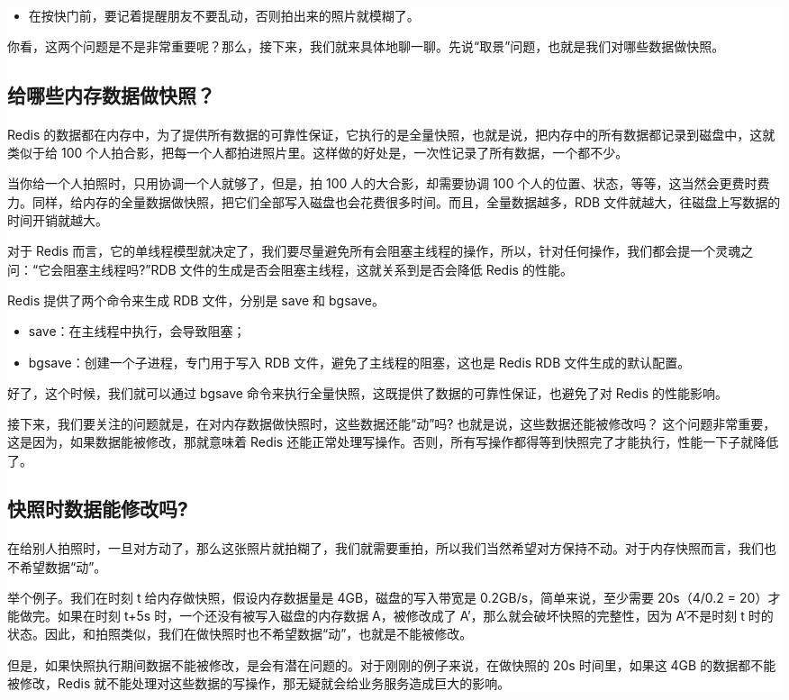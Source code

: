 - 在按快门前，要记着提醒朋友不要乱动，否则拍出来的照片就模糊了。

<span data-slate-object="text" data-key="2571"><span data-slate-leaf="true" data-offset-key="2571:0" data-first-offset="true"><span data-slate-string="true">你看，这两个问题是不是非常重要呢？那么，接下来，我们就来具体地聊一聊。先说“取景”问题，也就是我们对哪些数据做快照。</span></span></span>

## 给哪些内存数据做快照？

<span data-slate-object="text" data-key="2575"><span data-slate-leaf="true" data-offset-key="2575:0" data-first-offset="true"><span data-slate-string="true">Redis 的数据都在内存中，为了提供所有数据的可靠性保证，它执行的是</span></span></span><span data-slate-object="text" data-key="2576"><span data-slate-leaf="true" data-offset-key="2576:0" data-first-offset="true"><span class="se-73bd6ae0" data-slate-type="bold" data-slate-object="mark"><span data-slate-string="true">全量快照</span></span></span></span><span data-slate-object="text" data-key="2577"><span data-slate-leaf="true" data-offset-key="2577:0" data-first-offset="true"><span data-slate-string="true">，也就是说，把内存中的所有数据都记录到磁盘中，这就类似于给 100 个人拍合影，把每一个人都拍进照片里。这样做的好处是，一次性记录了所有数据，一个都不少。</span></span></span>

<span data-slate-object="text" data-key="2579"><span data-slate-leaf="true" data-offset-key="2579:0" data-first-offset="true"><span data-slate-string="true">当你给一个人拍照时，只用协调一个人就够了，但是，拍 100 人的大合影，却需要协调 100 个人的位置、状态，等等，这当然会更费时费力。同样，给内存的全量数据做快照，把它们全部写入磁盘也会花费很多时间。而且，全量数据越多，RDB 文件就越大，往磁盘上写数据的时间开销就越大。</span></span></span>

<span data-slate-object="text" data-key="2581"><span data-slate-leaf="true" data-offset-key="2581:0" data-first-offset="true"><span data-slate-string="true">对于 Redis 而言，它的单线程模型就决定了，我们要尽量避免所有会阻塞主线程的操作，所以，针对任何操作，我们都会提一个灵魂之问：“它会阻塞主线程吗?”RDB 文件的生成是否会阻塞主线程，这就关系到是否会降低 Redis 的性能。</span></span></span>

<span data-slate-object="text" data-key="2583"><span data-slate-leaf="true" data-offset-key="2583:0" data-first-offset="true"><span data-slate-string="true">Redis 提供了两个命令来生成 RDB 文件，分别是 save 和 bgsave。</span></span></span>

- save：在主线程中执行，会导致阻塞；

- bgsave：创建一个子进程，专门用于写入 RDB 文件，避免了主线程的阻塞，这也是 Redis RDB 文件生成的默认配置。

<span data-slate-object="text" data-key="2590"><span data-slate-leaf="true" data-offset-key="2590:0" data-first-offset="true"><span data-slate-string="true">好了，这个时候，我们就可以通过 bgsave 命令来执行全量快照，这既提供了数据的可靠性保证，也避免了对 Redis 的性能影响。</span></span></span>

<span data-slate-object="text" data-key="2592"><span data-slate-leaf="true" data-offset-key="2592:0" data-first-offset="true"><span data-slate-string="true">接下来，我们要关注的问题就是，在对内存数据做快照时，这些数据还能“动”吗? 也就是说，这些数据还能被修改吗？ 这个问题非常重要，这是因为，如果数据能被修改，那就意味着 Redis 还能正常处理写操作。否则，所有写操作都得等到快照完了才能执行，性能一下子就降低了。</span></span></span>

## 快照时数据能修改吗?

<span data-slate-object="text" data-key="2596"><span data-slate-leaf="true" data-offset-key="2596:0" data-first-offset="true"><span data-slate-string="true">在给别人拍照时，一旦对方动了，那么这张照片就拍糊了，我们就需要重拍，所以我们当然希望对方保持不动。对于内存快照而言，我们也不希望数据“动”。</span></span></span>

<span data-slate-object="text" data-key="2598"><span data-slate-leaf="true" data-offset-key="2598:0" data-first-offset="true"><span data-slate-string="true">举个例子。我们在时刻 t 给内存做快照，假设内存数据量是 4GB，磁盘的写入带宽是 0.2GB/s，简单来说，至少需要 20s（4/0.2 = 20）才能做完。如果在时刻 t+5s 时，一个还没有被写入磁盘的内存数据 A，被修改成了 A’，那么就会破坏快照的完整性，因为 A’不是时刻 t 时的状态。因此，和拍照类似，我们在做快照时也不希望数据“动”，也就是不能被修改。</span></span></span>

<span data-slate-object="text" data-key="2600"><span data-slate-leaf="true" data-offset-key="2600:0" data-first-offset="true"><span data-slate-string="true">但是，如果快照执行期间数据不能被修改，是会有潜在问题的。对于刚刚的例子来说，在做快照的 20s 时间里，如果这 4GB 的数据都不能被修改，Redis 就不能处理对这些数据的写操作，那无疑就会给业务服务造成巨大的影响。</span></span></span>
